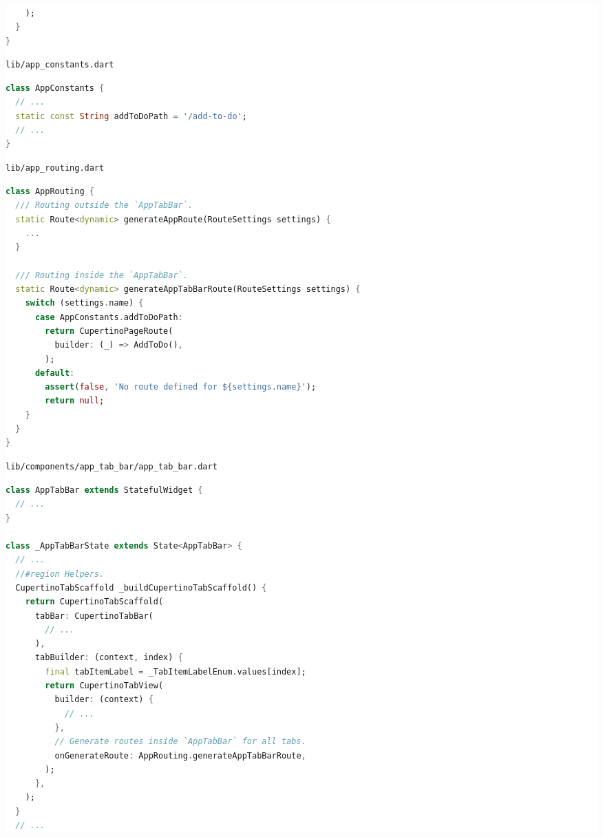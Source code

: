 ```dart
    );
  }
}
```

`lib/app_constants.dart`

```dart
class AppConstants {
  // ...
  static const String addToDoPath = '/add-to-do';
  // ...
}
```

`lib/app_routing.dart`

```dart
class AppRouting {
  /// Routing outside the `AppTabBar`.
  static Route<dynamic> generateAppRoute(RouteSettings settings) {
    ...
  }

  /// Routing inside the `AppTabBar`.
  static Route<dynamic> generateAppTabBarRoute(RouteSettings settings) {
    switch (settings.name) {
      case AppConstants.addToDoPath:
        return CupertinoPageRoute(
          builder: (_) => AddToDo(),
        );
      default:
        assert(false, 'No route defined for ${settings.name}');
        return null;
    }
  }
}
```

`lib/components/app_tab_bar/app_tab_bar.dart`

```dart
class AppTabBar extends StatefulWidget {
  // ...
}

class _AppTabBarState extends State<AppTabBar> {
  // ...
  //#region Helpers.
  CupertinoTabScaffold _buildCupertinoTabScaffold() {
    return CupertinoTabScaffold(
      tabBar: CupertinoTabBar(
        // ...
      ),
      tabBuilder: (context, index) {
        final tabItemLabel = _TabItemLabelEnum.values[index];
        return CupertinoTabView(
          builder: (context) {
            // ...
          },
          // Generate routes inside `AppTabBar` for all tabs.
          onGenerateRoute: AppRouting.generateAppTabBarRoute,
        );
      },
    );
  }
  // ...
```